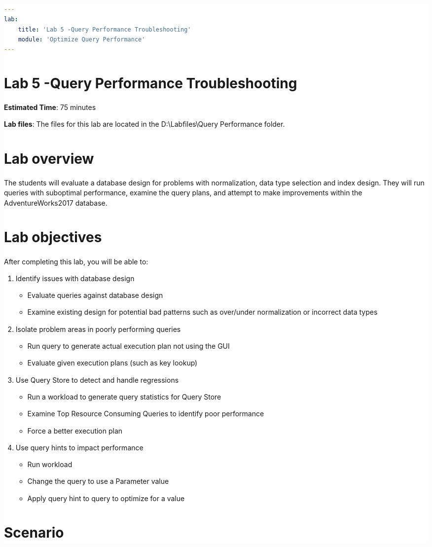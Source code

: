 ```yaml
---
lab:
    title: 'Lab 5 -Query Performance Troubleshooting'
    module: 'Optimize Query Performance'
---
```



# Lab 5 -Query Performance Troubleshooting

**Estimated Time**: 75 minutes

**Lab files**: The files for this lab are located in the D:\Labfiles\Query Performance folder.



# Lab overview

The students will evaluate a database design for problems with normalization, data type selection and index design. They will run queries with suboptimal performance, examine the query plans, and attempt to make improvements within the AdventureWorks2017 database.

# Lab objectives

After completing this lab, you will be able to:

1. Identify issues with database design

	- Evaluate queries against database design

	- Examine existing design for potential bad patterns such as over/under normalization or incorrect data types 

2. Isolate problem areas in poorly performing queries 

	- Run query to generate actual execution plan not using the GUI

	- Evaluate given execution plans (such as key lookup) 

3. Use Query Store to detect and handle regressions 

	- Run a workload to generate query statistics for Query Store 

	- Examine Top Resource Consuming Queries to identify poor performance 

	- Force a better execution plan 

4. Use query hints to impact performance 

	- Run workload 

	- Change the query to use a Parameter value

	- Apply query hint to query to optimize for a value 

# Scenario
